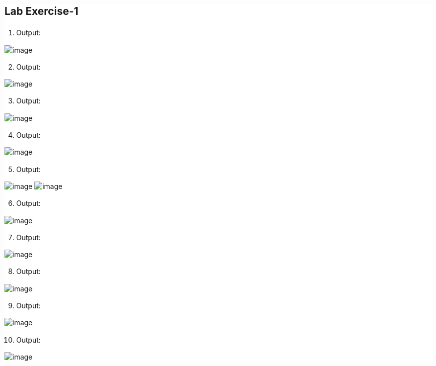 Lab Exercise-1
--------------

1) Output:
 <img width="594" alt="image" src="https://github.com/user-attachments/assets/90493780-fb79-4c5a-8299-8623a9444385">

2) Output:
<img width="590" alt="image" src="https://github.com/user-attachments/assets/e5eab6af-8f7d-4cbe-969a-d24a19d1d05a">

3) Output:
<img width="665" alt="image" src="https://github.com/user-attachments/assets/e0bdf760-0104-4c3b-994c-b384ba796f7a">

4) Output:
<img width="661" alt="image" src="https://github.com/user-attachments/assets/683270e2-9ce2-4453-938b-d7d8723fde50">

5) Output:
<img width="663" alt="image" src="https://github.com/user-attachments/assets/b3fbf5b7-e387-4c62-9bb5-8a8f1568331a">
<img width="604" alt="image" src="https://github.com/user-attachments/assets/98d1ae95-c80a-42b8-a651-92d16bd6e07d">

6) Output:
<img width="669" alt="image" src="https://github.com/user-attachments/assets/45d41bc0-34db-4fea-b561-41dd263dd79a">

7) Output:
<img width="668" alt="image" src="https://github.com/user-attachments/assets/294a26fc-0e7b-433d-8262-8c5b78636b1f">

8) Output:
<img width="725" alt="image" src="https://github.com/user-attachments/assets/0a94d01f-0bdd-40ed-a065-2e3675bbdf4e">

9) Output:
<img width="724" alt="image" src="https://github.com/user-attachments/assets/2c5b372d-1166-45af-aea9-cb1eab4d77ee">

10) Output:
<img width="732" alt="image" src="https://github.com/user-attachments/assets/42360266-03d0-4c3f-9771-5dcf164f318e">


   
